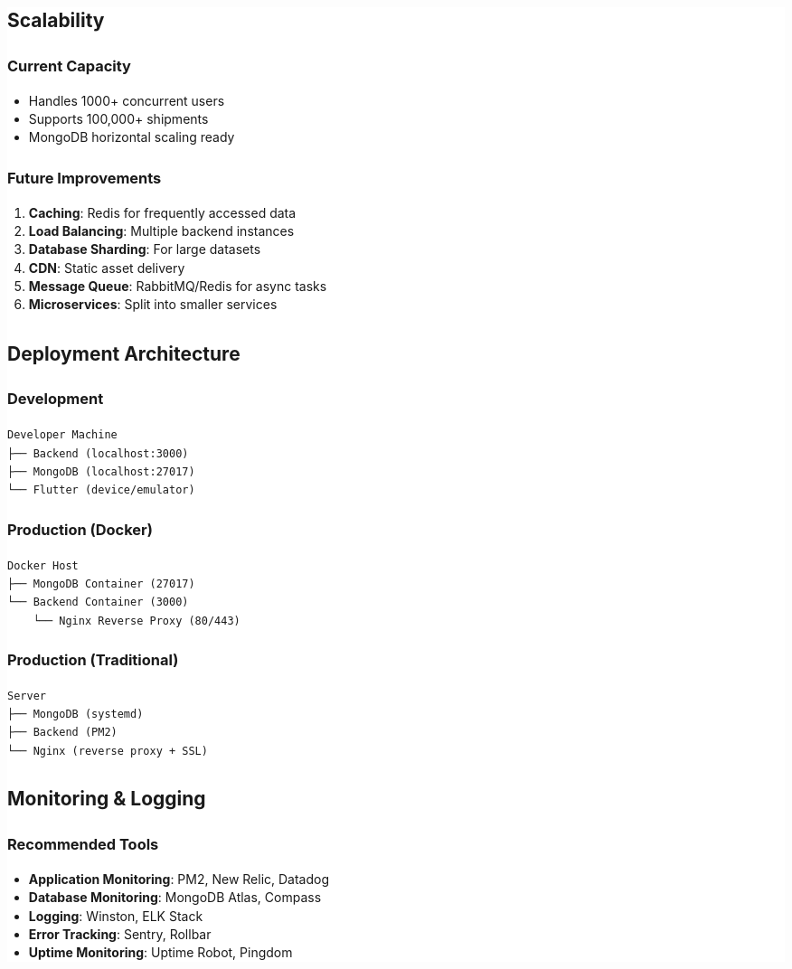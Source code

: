 ## Scalability

### Current Capacity
- Handles 1000+ concurrent users
- Supports 100,000+ shipments
- MongoDB horizontal scaling ready

### Future Improvements
1. **Caching**: Redis for frequently accessed data
2. **Load Balancing**: Multiple backend instances
3. **Database Sharding**: For large datasets
4. **CDN**: Static asset delivery
5. **Message Queue**: RabbitMQ/Redis for async tasks
6. **Microservices**: Split into smaller services

## Deployment Architecture

### Development
```
Developer Machine
├── Backend (localhost:3000)
├── MongoDB (localhost:27017)
└── Flutter (device/emulator)
```

### Production (Docker)
```
Docker Host
├── MongoDB Container (27017)
└── Backend Container (3000)
    └── Nginx Reverse Proxy (80/443)
```

### Production (Traditional)
```
Server
├── MongoDB (systemd)
├── Backend (PM2)
└── Nginx (reverse proxy + SSL)
```

## Monitoring & Logging

### Recommended Tools
- **Application Monitoring**: PM2, New Relic, Datadog
- **Database Monitoring**: MongoDB Atlas, Compass
- **Logging**: Winston, ELK Stack
- **Error Tracking**: Sentry, Rollbar
- **Uptime Monitoring**: Uptime Robot, Pingdom
